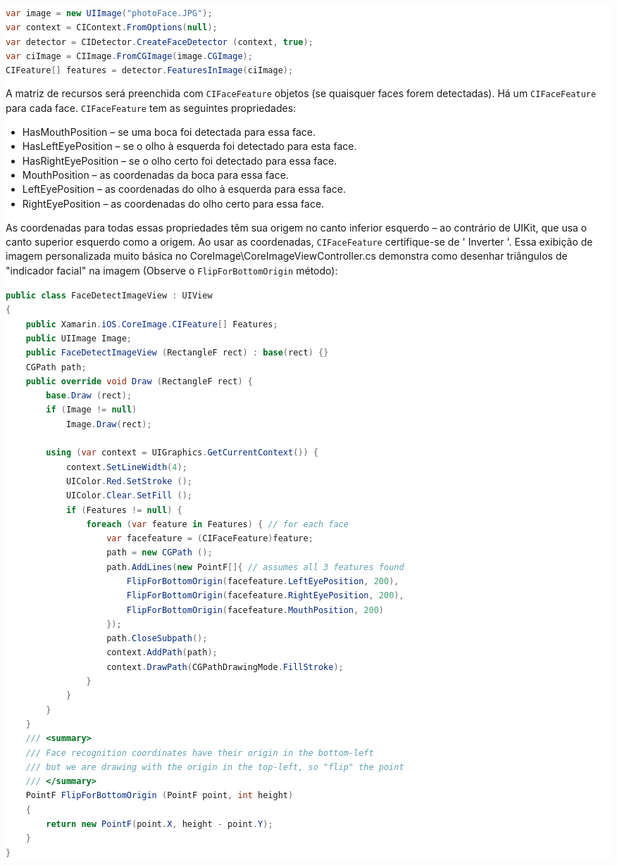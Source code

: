 ```csharp
var image = new UIImage("photoFace.JPG");
var context = CIContext.FromOptions(null);
var detector = CIDetector.CreateFaceDetector (context, true);
var ciImage = CIImage.FromCGImage(image.CGImage);
CIFeature[] features = detector.FeaturesInImage(ciImage);
```

A matriz de recursos será preenchida com `CIFaceFeature` objetos (se quaisquer faces forem detectadas). Há um `CIFaceFeature` para cada face. `CIFaceFeature` tem as seguintes propriedades:

- HasMouthPosition – se uma boca foi detectada para essa face.
- HasLeftEyePosition – se o olho à esquerda foi detectado para esta face.
- HasRightEyePosition – se o olho certo foi detectado para essa face. 
- MouthPosition – as coordenadas da boca para essa face.
- LeftEyePosition – as coordenadas do olho à esquerda para essa face.
- RightEyePosition – as coordenadas do olho certo para essa face.

As coordenadas para todas essas propriedades têm sua origem no canto inferior esquerdo – ao contrário de UIKit, que usa o canto superior esquerdo como a origem. Ao usar as coordenadas, `CIFaceFeature` certifique-se de ' Inverter '. Essa exibição de imagem personalizada muito básica no CoreImage\CoreImageViewController.cs demonstra como desenhar triângulos de "indicador facial" na imagem (Observe o `FlipForBottomOrigin` método):

```csharp
public class FaceDetectImageView : UIView
{
    public Xamarin.iOS.CoreImage.CIFeature[] Features;
    public UIImage Image;
    public FaceDetectImageView (RectangleF rect) : base(rect) {}
    CGPath path;
    public override void Draw (RectangleF rect) {
        base.Draw (rect);
        if (Image != null)
            Image.Draw(rect);

        using (var context = UIGraphics.GetCurrentContext()) {
            context.SetLineWidth(4);
            UIColor.Red.SetStroke ();
            UIColor.Clear.SetFill ();
            if (Features != null) {
                foreach (var feature in Features) { // for each face
                    var facefeature = (CIFaceFeature)feature;
                    path = new CGPath ();
                    path.AddLines(new PointF[]{ // assumes all 3 features found
                        FlipForBottomOrigin(facefeature.LeftEyePosition, 200),
                        FlipForBottomOrigin(facefeature.RightEyePosition, 200),
                        FlipForBottomOrigin(facefeature.MouthPosition, 200)
                    });
                    path.CloseSubpath();
                    context.AddPath(path);
                    context.DrawPath(CGPathDrawingMode.FillStroke);
                }
            }
        }
    }
    /// <summary>
    /// Face recognition coordinates have their origin in the bottom-left
    /// but we are drawing with the origin in the top-left, so "flip" the point
    /// </summary>
    PointF FlipForBottomOrigin (PointF point, int height)
    {
        return new PointF(point.X, height - point.Y);
    }
}
```
